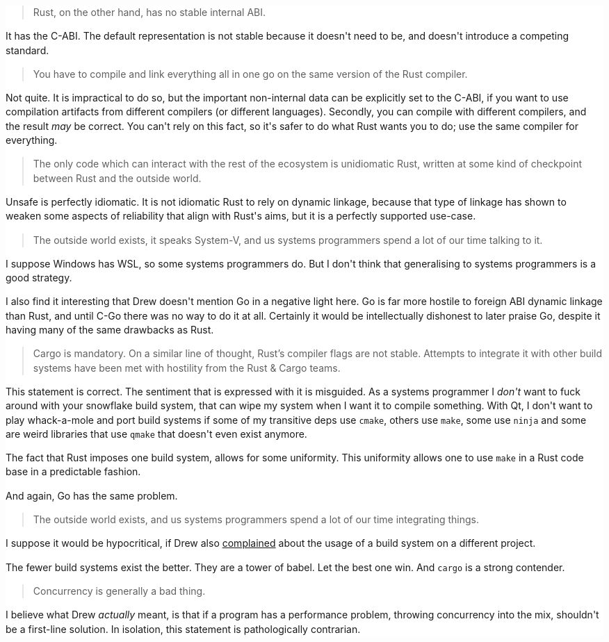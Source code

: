 > Rust, on the other hand, has no stable internal ABI.

It has the C-ABI.  The default representation is not stable because it doesn't need to be, and doesn't introduce a competing standard.

> You have to compile and link everything all in one go on the same version of the Rust compiler.

Not quite.  It is impractical to do so, but the important non-internal data can be explicitly set to the C-ABI, if you want to use compilation artifacts from different compilers (or different languages).  Secondly, you can compile with different compilers, and the result _may_ be correct.  You can't rely on this fact, so it's safer to do what Rust wants you to do; use the same compiler for everything.

> The only code which can interact with the rest of the ecosystem is unidiomatic Rust, written at some kind of checkpoint between Rust and the outside world.

Unsafe is perfectly idiomatic.  It is not idiomatic Rust to rely on dynamic linkage, because that type of linkage has shown to weaken some aspects of reliability that align with Rust's aims, but it is a perfectly supported use-case.

> The outside world exists, it speaks System-V, and us systems programmers spend a lot of our time talking to it.

I suppose Windows has WSL, so some systems programmers do.  But I don't think that generalising to systems programmers is a good strategy.

I also find it interesting that Drew doesn't mention Go in a negative light here.   Go is far more hostile to foreign ABI dynamic linkage than Rust, and until C-Go there was no way to do it at all.  Certainly it would be intellectually dishonest to later praise Go, despite it having many of the same drawbacks as Rust.

> Cargo is mandatory. On a similar line of thought, Rust’s compiler flags are not stable. Attempts to integrate it with other build systems have been met with hostility from the Rust & Cargo teams.

This statement is correct.  The sentiment that is expressed with it is misguided.  As a systems programmer I _don't_ want to fuck around with your snowflake build system, that can wipe my system when I want it to compile something.  With Qt, I don't want to play whack-a-mole and port build systems if some of my transitive deps use `cmake`, others use `make`, some use `ninja` and some are weird libraries that use `qmake` that doesn't even exist anymore.

The fact that Rust imposes one build system, allows for some uniformity.  This uniformity allows one to use `make` in a Rust code base in a predictable fashion.

And again, Go has the same problem.

> The outside world exists, and us systems programmers spend a lot of our time integrating things.

I suppose it would be hypocritical, if Drew also [complained](https://github.com/ankitects/anki/issues/1378#issuecomment-1229168663) about the usage of a build system on a different project.

The fewer build systems exist the better.  They are a tower of babel.  Let the best one win.  And `cargo` is a strong contender.

> Concurrency is generally a bad thing.

I believe what Drew _actually_ meant, is that if a program has a performance problem, throwing concurrency into the mix, shouldn't be a first-line solution.  In isolation, this statement is pathologically contrarian.
